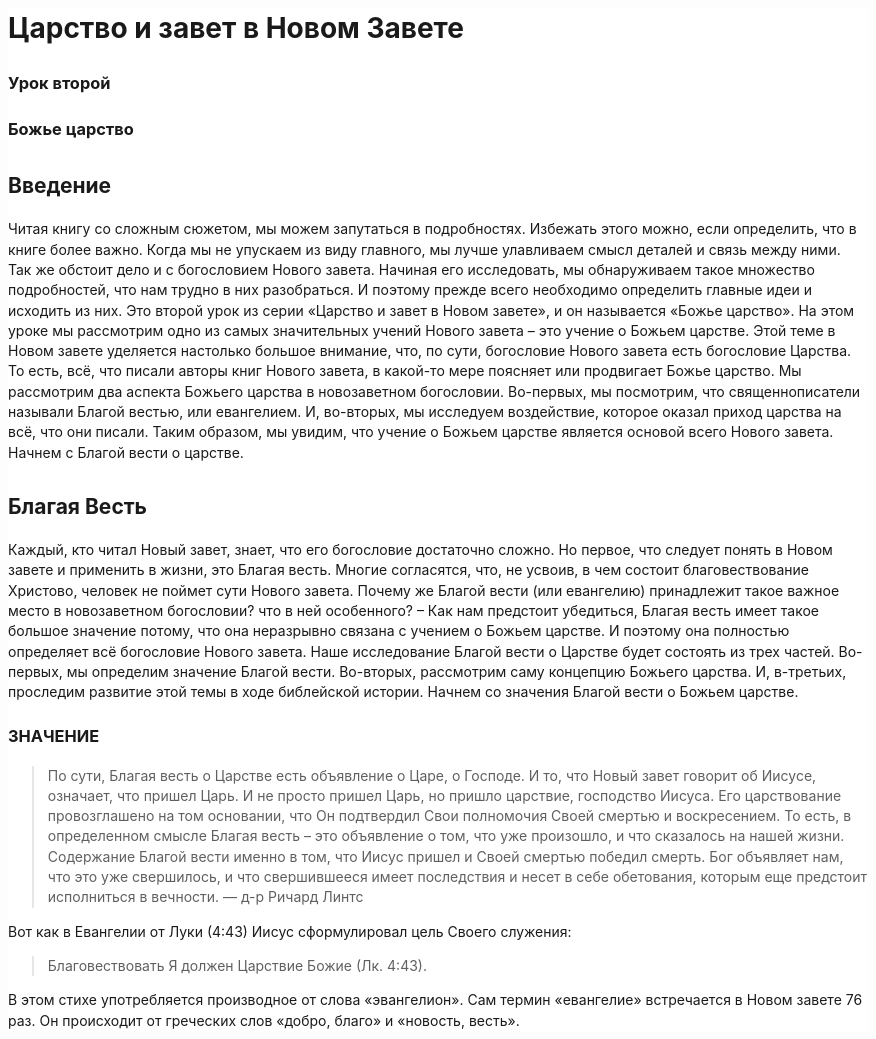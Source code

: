 # Царство и завет в Новом Завете
### Урок второй
### Божье царство
## Введение

Читая книгу со сложным сюжетом, мы можем запутаться в подробностях. Избежать этого можно, если определить, что в книге более важно. Когда мы не упускаем из виду главного, мы лучше улавливаем смысл деталей и связь между ними. Так же обстоит дело и с богословием Нового завета. Начиная его исследовать, мы обнаруживаем такое множество подробностей, что нам трудно в них разобраться. И поэтому прежде всего необходимо определить главные идеи и исходить из них.
Это второй урок из серии «Царство и завет в Новом завете», и он называется «Божье царство». На этом уроке мы рассмотрим одно из самых значительных учений Нового завета – это учение о Божьем царстве.
Этой теме в Новом завете уделяется настолько большое внимание, что, по сути, богословие Нового завета есть богословие Царства. То есть, всё, что писали авторы книг Нового завета, в какой-то мере поясняет или продвигает Божье царство.
Мы рассмотрим два аспекта Божьего царства в новозаветном богословии. Во-первых, мы посмотрим, что священнописатели называли Благой вестью, или евангелием. И, во-вторых, мы исследуем воздействие, которое оказал приход царства на всё, что они писали. Таким образом, мы увидим, что учение о Божьем царстве является основой всего Нового завета. Начнем с Благой вести о царстве.

## Благая Весть

Каждый, кто читал Новый завет, знает, что его богословие достаточно сложно. Но первое, что следует понять в Новом завете и применить в жизни, это Благая весть. Многие согласятся, что, не усвоив, в чем состоит благовествование Христово, человек не поймет сути Нового завета. Почему же Благой вести (или евангелию) принадлежит такое важное место в новозаветном богословии? что в ней особенного? – Как нам предстоит убедиться, Благая весть имеет такое большое значение потому, что она неразрывно связана с учением о Божьем царстве. И поэтому она полностью определяет всё богословие Нового завета.
Наше исследование Благой вести о Царстве будет состоять из трех частей. Во-первых, мы определим значение Благой вести. Во-вторых, рассмотрим саму концепцию Божьего царства. И, в-третьих, проследим развитие этой темы в ходе библейской истории. Начнем со значения Благой вести о Божьем царстве.

### ЗНАЧЕНИЕ

>По сути, Благая весть о Царстве есть объявление о Царе, о Господе. И то, что Новый завет говорит об Иисусе, означает, что пришел Царь. И не просто пришел Царь, но пришло царствие, господство Иисуса. Его царствование провозглашено на том основании, что Он подтвердил Свои полномочия Своей смертью и воскресением. То есть, в определенном смысле Благая весть – это объявление о том, что уже произошло, и что сказалось на нашей жизни. Содержание Благой вести именно в том, что Иисус пришел и Своей смертью победил смерть. Бог объявляет нам, что это уже свершилось, и что свершившееся имеет последствия и несет в себе обетования, которым еще предстоит исполниться в вечности. — д-р Ричард Линтс
>
Вот как в Евангелии от Луки (4:43) Иисус сформулировал цель Своего служения:

>Благовествовать Я должен Царствие Божие (Лк. 4:43).

В этом стихе употребляется производное от слова «эвангелион». Сам термин «евангелие» встречается в Новом завете 76 раз. Он происходит от греческих слов «добро, благо» и «новость, весть».
